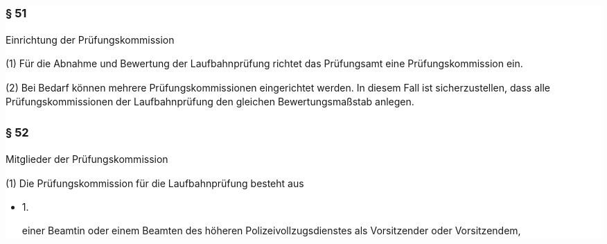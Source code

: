 </div>

</div>

</div>

</div>

<span id="BJNR050600020BJNE005300000.html"></span>

### § 51  
Einrichtung der Prüfungskommission

<div>

<div class="jnhtml">

<div>

<div class="jurAbsatz">

(1) Für die Abnahme und Bewertung der Laufbahnprüfung richtet das
Prüfungsamt eine Prüfungskommission ein.

</div>

<div class="jurAbsatz">

(2) Bei Bedarf können mehrere Prüfungskommissionen eingerichtet werden.
In diesem Fall ist sicherzustellen, dass alle Prüfungskommissionen der
Laufbahnprüfung den gleichen Bewertungsmaßstab anlegen.

</div>

</div>

</div>

</div>

<span id="BJNR050600020BJNE005400000.html"></span>

### § 52  
Mitglieder der Prüfungskommission

<div>

<div class="jnhtml">

<div>

<div class="jurAbsatz">

(1) Die Prüfungskommission für die Laufbahnprüfung besteht aus

  - 1\.
    
    <div>
    
    einer Beamtin oder einem Beamten des höheren Polizeivollzugsdienstes
    als Vorsitzender oder Vorsitzendem,
    